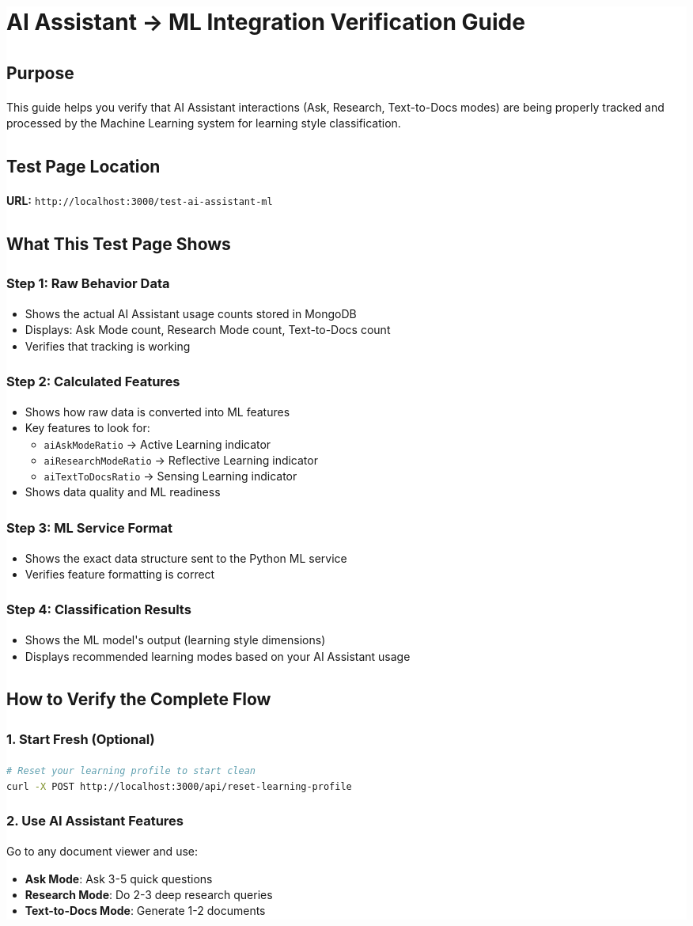 # AI Assistant → ML Integration Verification Guide

## Purpose
This guide helps you verify that AI Assistant interactions (Ask, Research, Text-to-Docs modes) are being properly tracked and processed by the Machine Learning system for learning style classification.

## Test Page Location
**URL:** `http://localhost:3000/test-ai-assistant-ml`

## What This Test Page Shows

### Step 1: Raw Behavior Data
- Shows the actual AI Assistant usage counts stored in MongoDB
- Displays: Ask Mode count, Research Mode count, Text-to-Docs count
- Verifies that tracking is working

### Step 2: Calculated Features
- Shows how raw data is converted into ML features
- Key features to look for:
  - `aiAskModeRatio` → Active Learning indicator
  - `aiResearchModeRatio` → Reflective Learning indicator
  - `aiTextToDocsRatio` → Sensing Learning indicator
- Shows data quality and ML readiness

### Step 3: ML Service Format
- Shows the exact data structure sent to the Python ML service
- Verifies feature formatting is correct

### Step 4: Classification Results
- Shows the ML model's output (learning style dimensions)
- Displays recommended learning modes based on your AI Assistant usage

## How to Verify the Complete Flow

### 1. Start Fresh (Optional)
```bash
# Reset your learning profile to start clean
curl -X POST http://localhost:3000/api/reset-learning-profile
```

### 2. Use AI Assistant Features
Go to any document viewer and use:
- **Ask Mode**: Ask 3-5 quick questions
- **Research Mode**: Do 2-3 deep research queries
- **Text-to-Docs Mode**: Generate 1-2 documents
